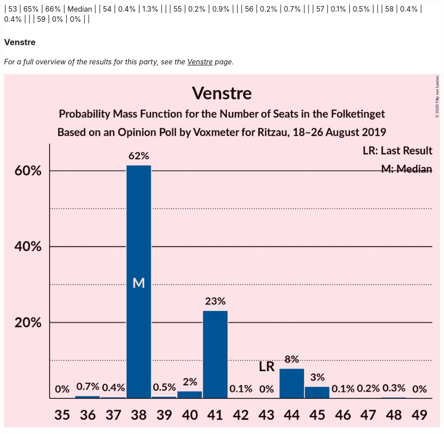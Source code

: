 | 53 | 65% | 66% | Median |
| 54 | 0.4% | 1.3% |  |
| 55 | 0.2% | 0.9% |  |
| 56 | 0.2% | 0.7% |  |
| 57 | 0.1% | 0.5% |  |
| 58 | 0.4% | 0.4% |  |
| 59 | 0% | 0% |  |

### Venstre

*For a full overview of the results for this party, see the [Venstre](party-venstre.html) page.*

![Graph with seats probability mass function not yet produced](2019-08-26-Voxmeter-seats-pmf-venstre.png "Seats Probability Mass Function")
